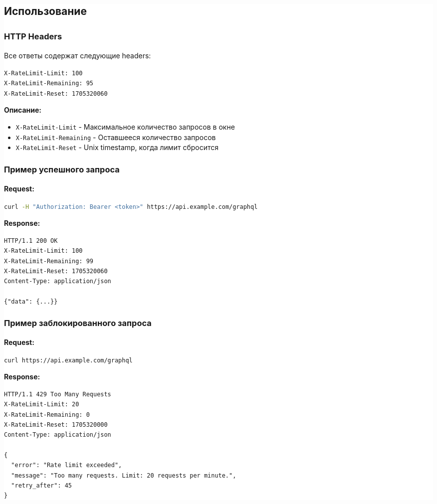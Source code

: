 ## Использование

### HTTP Headers

Все ответы содержат следующие headers:

```http
X-RateLimit-Limit: 100
X-RateLimit-Remaining: 95
X-RateLimit-Reset: 1705320060
```

**Описание:**
- `X-RateLimit-Limit` - Максимальное количество запросов в окне
- `X-RateLimit-Remaining` - Оставшееся количество запросов
- `X-RateLimit-Reset` - Unix timestamp, когда лимит сбросится

### Пример успешного запроса

**Request:**
```bash
curl -H "Authorization: Bearer <token>" https://api.example.com/graphql
```

**Response:**
```http
HTTP/1.1 200 OK
X-RateLimit-Limit: 100
X-RateLimit-Remaining: 99
X-RateLimit-Reset: 1705320060
Content-Type: application/json

{"data": {...}}
```

### Пример заблокированного запроса

**Request:**
```bash
curl https://api.example.com/graphql
```

**Response:**
```http
HTTP/1.1 429 Too Many Requests
X-RateLimit-Limit: 20
X-RateLimit-Remaining: 0
X-RateLimit-Reset: 1705320000
Content-Type: application/json

{
  "error": "Rate limit exceeded",
  "message": "Too many requests. Limit: 20 requests per minute.",
  "retry_after": 45
}
```
